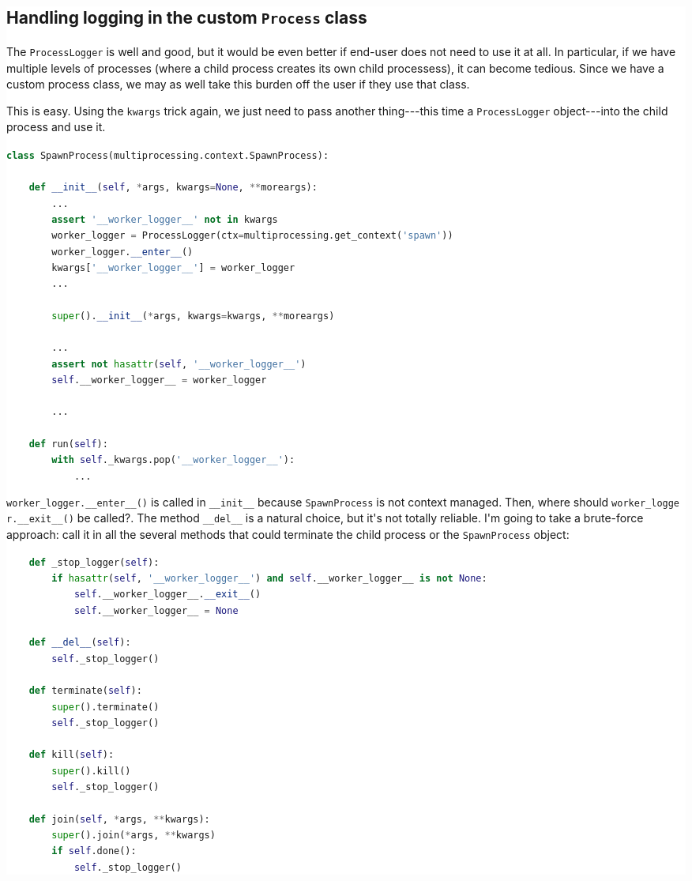 ## Handling logging in the custom `Process` class

The `ProcessLogger` is well and good, but it would be even better if end-user does not need to use it at all. In particular, if we have multiple levels of processes (where a child process creates its own child processess), it can become tedious. Since we have a custom process class, we may as well take this burden off the user if they use that class.

This is easy. Using the `kwargs` trick again, we just need to pass another thing---this time a `ProcessLogger` object---into the child process and use it.

```python
class SpawnProcess(multiprocessing.context.SpawnProcess):

    def __init__(self, *args, kwargs=None, **moreargs):
        ...
        assert '__worker_logger__' not in kwargs
        worker_logger = ProcessLogger(ctx=multiprocessing.get_context('spawn'))
        worker_logger.__enter__()
        kwargs['__worker_logger__'] = worker_logger
        ...

        super().__init__(*args, kwargs=kwargs, **moreargs)

        ...
        assert not hasattr(self, '__worker_logger__')
        self.__worker_logger__ = worker_logger

        ...

    def run(self):
        with self._kwargs.pop('__worker_logger__'):
            ...
```

`worker_logger.__enter__()` is called in `__init__` because `SpawnProcess` is not context managed. Then, where should `worker_logger.__exit__()` be called?. The method `__del__` is a natural choice, but it's not totally reliable. I'm going to take a brute-force approach: call it in all the several methods that could terminate the child process or the `SpawnProcess` object:

```python
    def _stop_logger(self):
        if hasattr(self, '__worker_logger__') and self.__worker_logger__ is not None:
            self.__worker_logger__.__exit__()
            self.__worker_logger__ = None

    def __del__(self):
        self._stop_logger()

    def terminate(self):
        super().terminate()
        self._stop_logger()

    def kill(self):
        super().kill()
        self._stop_logger()

    def join(self, *args, **kwargs):
        super().join(*args, **kwargs)
        if self.done():
            self._stop_logger()
```
